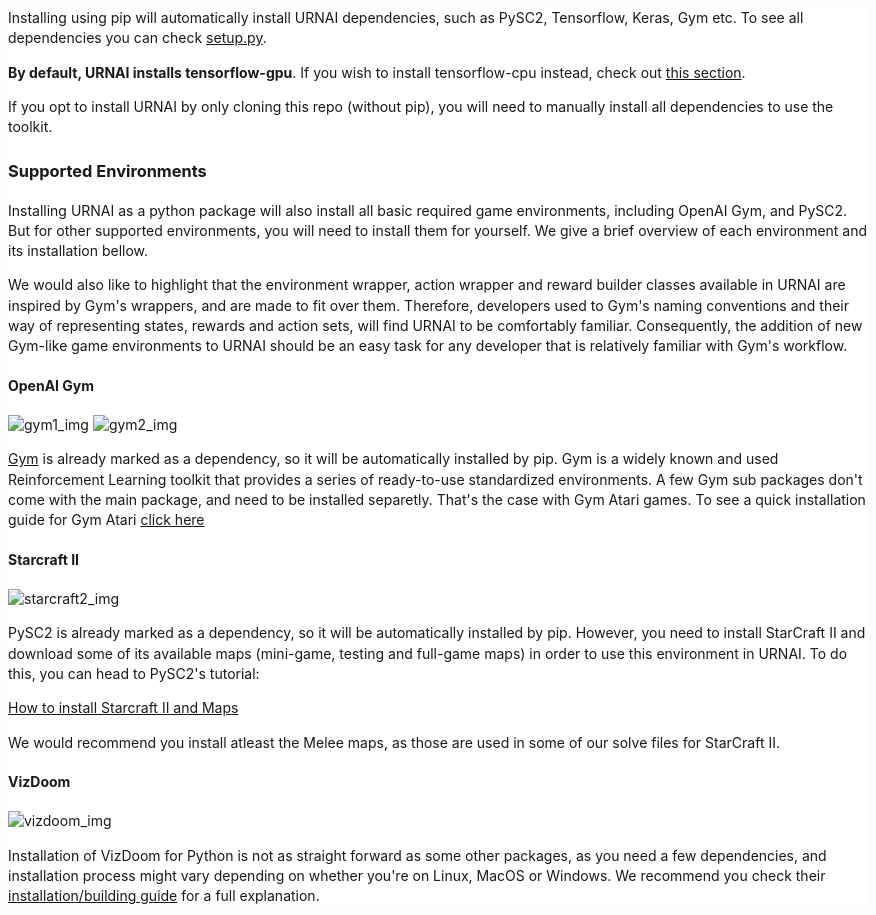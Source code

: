 Installing using pip will automatically install URNAI dependencies, such as PySC2, Tensorflow, Keras, Gym etc. To see all dependencies you can check [setup.py](https://github.com/marcocspc/URNAI-Tools/blob/master/setup.py). 

**By default, URNAI installs tensorflow-gpu**. If you wish to install tensorflow-cpu instead, check out [this section](#tensorflow-cpu).

If you opt to install URNAI by only cloning this repo (without pip), you will need to manually install all dependencies to use the toolkit.

### Supported Environments

Installing URNAI as a python package will also install all basic required game environments, including OpenAI Gym, and PySC2. But for other supported environments, you will need to install them for yourself. We give a brief overview of each environment and its installation bellow. 

We would also like to highlight that the environment wrapper, action wrapper and reward builder classes available in URNAI are inspired by Gym's wrappers, and are made to fit over them. Therefore, developers used to Gym's naming conventions and their way of representing states, rewards and action sets, will find URNAI to be comfortably familiar. Consequently, the addition of new Gym-like game environments to URNAI should be an easy task for any developer that is relatively familiar with Gym's workflow.

#### OpenAI Gym

<img src="./docs/imgs/gym1.jpg" alt="gym1_img" width=400>
<img src="./docs/imgs/gym2.jpg" alt="gym2_img" width=400>

[Gym](https://gym.openai.com/) is already marked as a dependency, so it will be automatically installed by pip. Gym is a widely known and used Reinforcement Learning toolkit that provides a series of ready-to-use standardized environments. A few Gym sub packages don't come with the main package, and need to be installed separetly. That's the case with Gym Atari games. To see a quick installation guide for Gym Atari [click here](#gym-atari-games) 

#### Starcraft II

<img src="./docs/imgs/starcraft2.jpg" alt="starcraft2_img" width=600>

PySC2 is already marked as a dependency, so it will be automatically installed by pip. However, you need to install StarCraft II and download some of its available maps (mini-game, testing and full-game maps) in order to use this environment in URNAI. To do this, you can head to PySC2's tutorial:

[How to install Starcraft II and Maps](https://github.com/deepmind/pysc2#get-starcraft-ii) 

We would recommend you install atleast the Melee maps, as those are used in some of our solve files for StarCraft II.

#### VizDoom

<img src="./docs/imgs/vizdoom.jpg" alt="vizdoom_img" width=350>

Installation of VizDoom for Python is not as straight forward as some other packages, as you need a few dependencies, and installation process might vary depending on whether you're on Linux, MacOS or Windows. We recommend you check their [installation/building guide](https://github.com/mwydmuch/ViZDoom/blob/master/doc/Building.md) for a full explanation.
